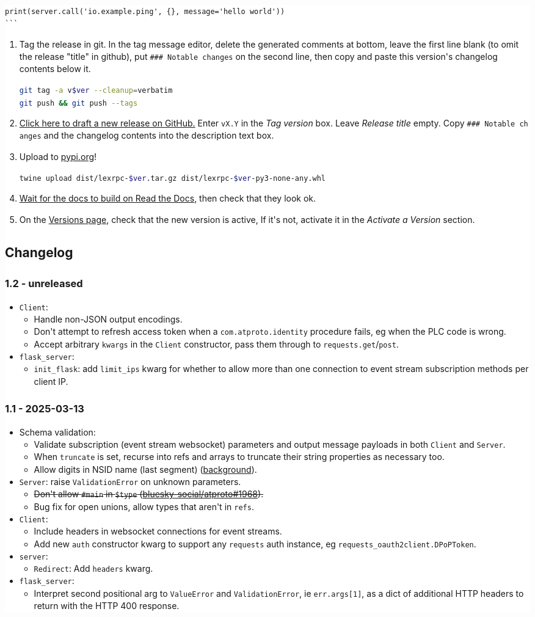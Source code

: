     print(server.call('io.example.ping', {}, message='hello world'))
    ```
1. Tag the release in git. In the tag message editor, delete the generated comments at bottom, leave the first line blank (to omit the release "title" in github), put `### Notable changes` on the second line, then copy and paste this version's changelog contents below it.

    ```sh
    git tag -a v$ver --cleanup=verbatim
    git push && git push --tags
    ```
1. [Click here to draft a new release on GitHub.](https://github.com/snarfed/lexrpc/releases/new) Enter `vX.Y` in the _Tag version_ box. Leave _Release title_ empty. Copy `### Notable changes` and the changelog contents into the description text box.
1. Upload to [pypi.org](https://pypi.org/)!

    ```sh
    twine upload dist/lexrpc-$ver.tar.gz dist/lexrpc-$ver-py3-none-any.whl
    ```
1. [Wait for the docs to build on Read the Docs](https://readthedocs.org/projects/lexrpc/builds/), then check that they look ok.
1. On the [Versions page](https://readthedocs.org/projects/lexrpc/versions/), check that the new version is active, If it's not, activate it in the _Activate a Version_ section.


## Changelog

### 1.2 - unreleased

* `Client`:
  * Handle non-JSON output encodings.
  * Don't attempt to refresh access token when a `com.atproto.identity` procedure fails, eg when the PLC code is wrong.
  * Accept arbitrary `kwargs` in the `Client` constructor, pass them through to `requests.get`/`post`.
* `flask_server`:
  * `init_flask`: add `limit_ips` kwarg for whether to allow more than one connection to event stream subscription methods per client IP.

### 1.1 - 2025-03-13

* Schema validation:
  * Validate subscription (event stream websocket) parameters and output message payloads in both `Client` and `Server`.
  * When `truncate` is set, recurse into refs and arrays to truncate their string properties as necessary too.
  * Allow digits in NSID name (last segment) ([background](https://github.com/bluesky-social/atproto-website/pull/402)).
* `Server`: raise `ValidationError` on unknown parameters.
  * ~~Don't allow `#main` in `$type` ([bluesky-social/atproto#1968](https://github.com/bluesky-social/atproto/discussions/1968)).~~
  * Bug fix for open unions, allow types that aren't in `refs`.
* `Client`:
  * Include headers in websocket connections for event streams.
  * Add new `auth` constructor kwarg to support any `requests` auth instance, eg `requests_oauth2client.DPoPToken`.
* `server`:
  * `Redirect`: Add `headers` kwarg.
* `flask_server`:
  * Interpret second positional arg to `ValueError` and `ValidationError`, ie `err.args[1]`, as a dict of additional HTTP headers to return with the HTTP 400 response.
